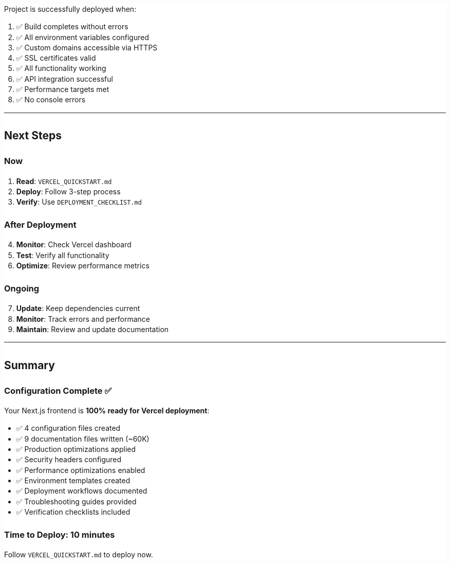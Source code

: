 Project is successfully deployed when:

1. ✅ Build completes without errors
2. ✅ All environment variables configured
3. ✅ Custom domains accessible via HTTPS
4. ✅ SSL certificates valid
5. ✅ All functionality working
6. ✅ API integration successful
7. ✅ Performance targets met
8. ✅ No console errors

---

## Next Steps

### Now
1. **Read**: `VERCEL_QUICKSTART.md`
2. **Deploy**: Follow 3-step process
3. **Verify**: Use `DEPLOYMENT_CHECKLIST.md`

### After Deployment
4. **Monitor**: Check Vercel dashboard
5. **Test**: Verify all functionality
6. **Optimize**: Review performance metrics

### Ongoing
7. **Update**: Keep dependencies current
8. **Monitor**: Track errors and performance
9. **Maintain**: Review and update documentation

---

## Summary

### Configuration Complete ✅

Your Next.js frontend is **100% ready for Vercel deployment**:

- ✅ 4 configuration files created
- ✅ 9 documentation files written (~60K)
- ✅ Production optimizations applied
- ✅ Security headers configured
- ✅ Performance optimizations enabled
- ✅ Environment templates created
- ✅ Deployment workflows documented
- ✅ Troubleshooting guides provided
- ✅ Verification checklists included

### Time to Deploy: 10 minutes

Follow `VERCEL_QUICKSTART.md` to deploy now.
